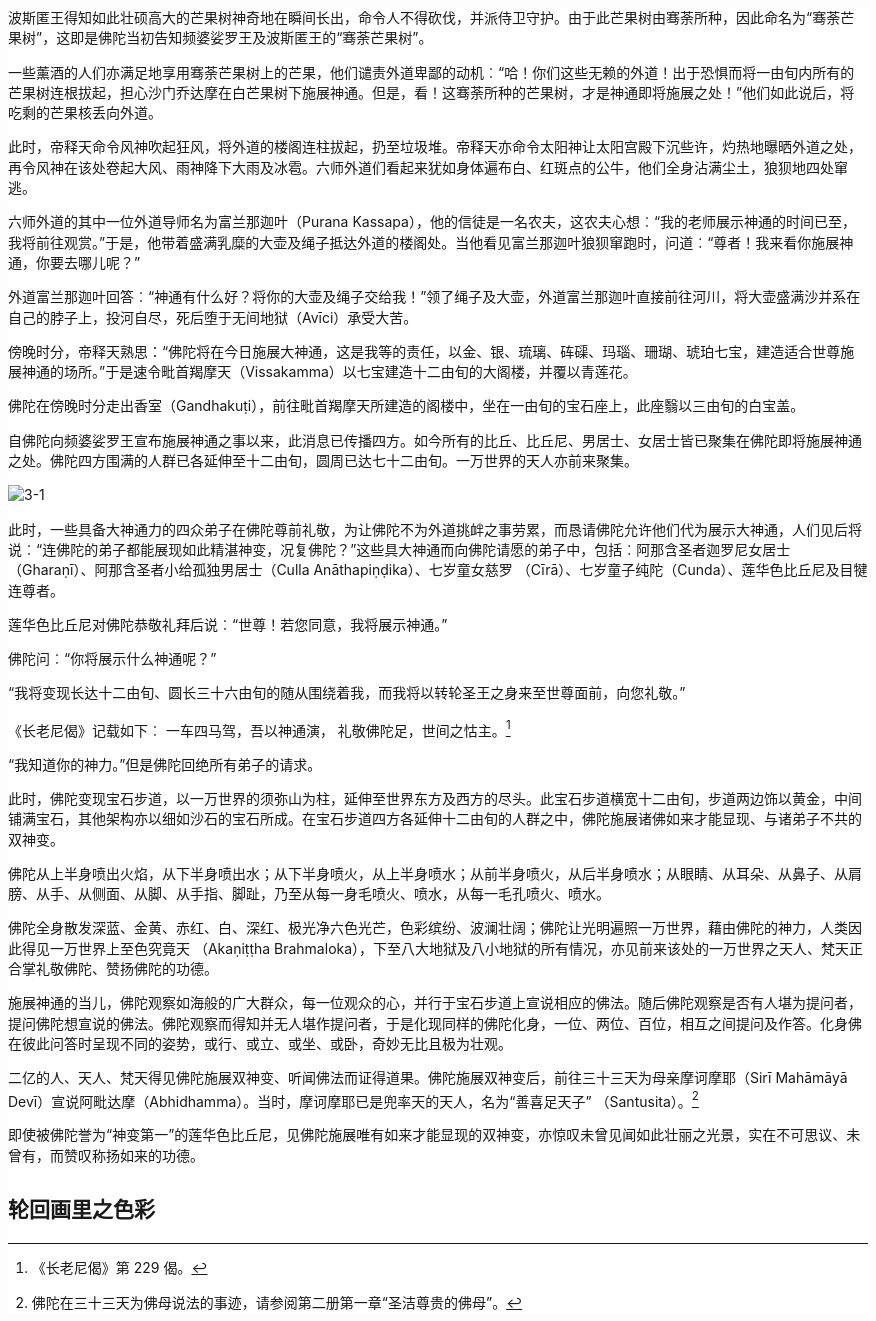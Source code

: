 波斯匿王得知如此壮硕高大的芒果树神奇地在瞬间长出，命令人不得砍伐，并派侍卫守护。由于此芒果树由骞荼所种，因此命名为“骞荼芒果树”，这即是佛陀当初告知频婆娑罗王及波斯匿王的“骞荼芒果树”。

一些薰酒的人们亦满足地享用骞荼芒果树上的芒果，他们谴责外道卑鄙的动机︰“哈！你们这些无赖的外道！出于恐惧而将一由旬内所有的芒果树连根拔起，担心沙门乔达摩在白芒果树下施展神通。但是，看！这骞荼所种的芒果树，才是神通即将施展之处！”他们如此说后，将吃剩的芒果核丢向外道。

此时，帝释天命令风神吹起狂风，将外道的楼阁连柱拔起，扔至垃圾堆。帝释天亦命令太阳神让太阳宫殿下沉些许，灼热地曝晒外道之处，再令风神在该处卷起大风、雨神降下大雨及冰雹。六师外道们看起来犹如身体遍布白、红斑点的公牛，他们全身沾满尘土，狼狈地四处窜逃。

六师外道的其中一位外道导师名为富兰那迦叶（Purana Kassapa），他的信徒是一名农夫，这农夫心想︰“我的老师展示神通的时间已至，我将前往观赏。”于是，他带着盛满乳糜的大壶及绳子抵达外道的楼阁处。当他看见富兰那迦叶狼狈窜跑时，问道︰“尊者！我来看你施展神通，你要去哪儿呢？”

外道富兰那迦叶回答︰“神通有什么好？将你的大壶及绳子交给我！”领了绳子及大壶，外道富兰那迦叶直接前往河川，将大壶盛满沙并系在自己的脖子上，投河自尽，死后堕于无间地狱（Avīci）承受大苦。

傍晚时分，帝释天熟思：“佛陀将在今日施展大神通，这是我等的责任，以金、银、琉璃、砗磲、玛瑙、珊瑚、琥珀七宝，建造适合世尊施展神通的场所。”于是速令毗首羯摩天（Vissakamma）以七宝建造十二由旬的大阁楼，并覆以青莲花。

佛陀在傍晚时分走出香室（Gandhakuṭi），前往毗首羯摩天所建造的阁楼中，坐在一由旬的宝石座上，此座翳以三由旬的白宝盖。

自佛陀向频婆娑罗王宣布施展神通之事以来，此消息已传播四方。如今所有的比丘、比丘尼、男居士、女居士皆已聚集在佛陀即将施展神通之处。佛陀四方围满的人群已各延伸至十二由旬，圆周已达七十二由旬。一万世界的天人亦前来聚集。

![3-1](./img/1.3-3.webp)
<br/>

此时，一些具备大神通力的四众弟子在佛陀尊前礼敬，为让佛陀不为外道挑衅之事劳累，而恳请佛陀允许他们代为展示大神通，人们见后将说︰“连佛陀的弟子都能展现如此精湛神变，况复佛陀？”这些具大神通而向佛陀请愿的弟子中，包括︰阿那含圣者迦罗尼女居士（Gharaṇī）、阿那含圣者小给孤独男居士（Culla Anāthapiṇḍika）、七岁童女慈罗 （Cīrā）、七岁童子纯陀（Cunda）、莲华色比丘尼及目犍连尊者。

莲华色比丘尼对佛陀恭敬礼拜后说︰“世尊！若您同意，我将展示神通。”

佛陀问︰“你将展示什么神通呢？”

“我将变现长达十二由旬、圆长三十六由旬的随从围绕着我，而我将以转轮圣王之身来至世尊面前，向您礼敬。”

《长老尼偈》记载如下︰
一车四马驾，吾以神通演，
礼敬佛陀足，世间之怙主。[^20]

“我知道你的神力。”但是佛陀回绝所有弟子的请求。

此时，佛陀变现宝石步道，以一万世界的须弥山为柱，延伸至世界东方及西方的尽头。此宝石步道横宽十二由旬，步道两边饰以黄金，中间铺满宝石，其他架构亦以细如沙石的宝石所成。在宝石步道四方各延伸十二由旬的人群之中，佛陀施展诸佛如来才能显现、与诸弟子不共的双神变。

佛陀从上半身喷出火焰，从下半身喷出水；从下半身喷火，从上半身喷水；从前半身喷火，从后半身喷水；从眼睛、从耳朵、从鼻子、从肩膀、从手、从侧面、从脚、从手指、脚趾，乃至从每一身毛喷火、喷水，从每一毛孔喷火、喷水。

佛陀全身散发深蓝、金黄、赤红、白、深红、极光净六色光芒，色彩缤纷、波澜壮阔；佛陀让光明遍照一万世界，藉由佛陀的神力，人类因此得见一万世界上至色究竟天 （Akaṇiṭṭha Brahmaloka），下至八大地狱及八小地狱的所有情况，亦见前来该处的一万世界之天人、梵天正合掌礼敬佛陀、赞扬佛陀的功德。

施展神通的当儿，佛陀观察如海般的广大群众，每一位观众的心，并行于宝石步道上宣说相应的佛法。随后佛陀观察是否有人堪为提问者，提问佛陀想宣说的佛法。佛陀观察而得知并无人堪作提问者，于是化现同样的佛陀化身，一位、两位、百位，相互之间提问及作答。化身佛在彼此问答时呈现不同的姿势，或行、或立、或坐、或卧，奇妙无比且极为壮观。

二亿的人、天人、梵天得见佛陀施展双神变、听闻佛法而证得道果。佛陀施展双神变后，前往三十三天为母亲摩诃摩耶（Sirī Mahāmāyā Devī）宣说阿毗达摩（Abhidhamma）。当时，摩诃摩耶已是兜率天的天人，名为“善喜足天子” （Santusita）。[^21]

即使被佛陀誉为“神变第一”的莲华色比丘尼，见佛陀施展唯有如来才能显现的双神变，亦惊叹未曾见闻如此壮丽之光景，实在不可思议、未曾有，而赞叹称扬如来的功德。

## 轮回画里之色彩


[^1]: 《相应部》22 相应品 100 经。
[^2]: 《增支部》4 集 197 经。
[^3]: 《譬喻经》其他版本说莲华色比丘尼出家未至八个月，证得阿罗汉果。
[^4]: 《长老尼偈》第 227 ～ 228 偈。
[^5]: 《譬喻经》四 • 2 品 19 • 第 2 ～ 14 偈。
[^6]: 《譬喻经》四 • 2 品 19 • 第 11 ～ 14 偈。
[^7]: 不能处（Abhabbaṭṭhāna）：指漏尽者不可能从事的九种行为。《长部 • 清净经》提及漏尽比丘不可能违犯九处：一、故意夺取有情性命；二、故意偷取；三、从事淫欲法；四、故意说虚妄语；五、为感官享受而贮藏物品，犹如从前在家时；六、因欲而做出错误的行为；七、因瞋而做出错误的行为；八、因痴而做出错误的行为；九、因怖畏而做出错误的行为。
[^8]: 一俱胝（Koṭi）相等于一千万。
[^9]: 《 增支部 》1 集 237 经。巴 利 为“Etadaggaṃ bhikkhave mama sāvikānaṃbhikkhunīnaṃ iddhimantīnaṃ yadidaṃ uppalavaṇṇā”。
[^10]: 忏摩比丘尼（Khemā）被佛陀誉为“大智慧第一比丘尼”，请参阅第一册第二章“无畏狮子吼”。
[^11]: 《增支部》2 集 132 经、《增支部》4 集 176 经。
[^12]: 《相应部》17 相应 24 经。
[^13]: 《相应部》5 相应 5 经。
[^14]: 《长老尼偈》第 234 ～ 235 偈。
[^15]: 《法句经注释》14 品 2、《本生经》483 经。
[^16]: 《律藏》小品 • 第五小事犍度 • 栴檀木钵（V.ii 110）。
[^17]: 《律藏》小品 • 第五小事犍度 • 栴檀木钵（V.ii 110）。
[^18]: 阿沙哈月（Āsāḷhā）大约在六月至七月之间。
[^19]: 大历一〇九年相当于西元前 583 年；孟春月（Phagguṇa）大约在二月至三月之间。
[^20]: 《长老尼偈》第 229 偈。
[^21]: 佛陀在三十三天为佛母说法的事迹，请参阅第二册第一章“圣洁尊贵的佛母”。
[^22]: 《譬喻经》四 • 2 品 19 • 第 24 ～ 63 偈。
[^23]: 《本生经》527 经。
[^24]: 湿生︰亦作因缘生。由湿气而生之意，如蟋蟀、飞蛾、蚊虫、蠓蚋、麻生、虫等及某类人、龙等，彼等依粪聚、注道、秽厕、腐肉、陈粥、丛草、池沼、江河等润湿之地出生。
